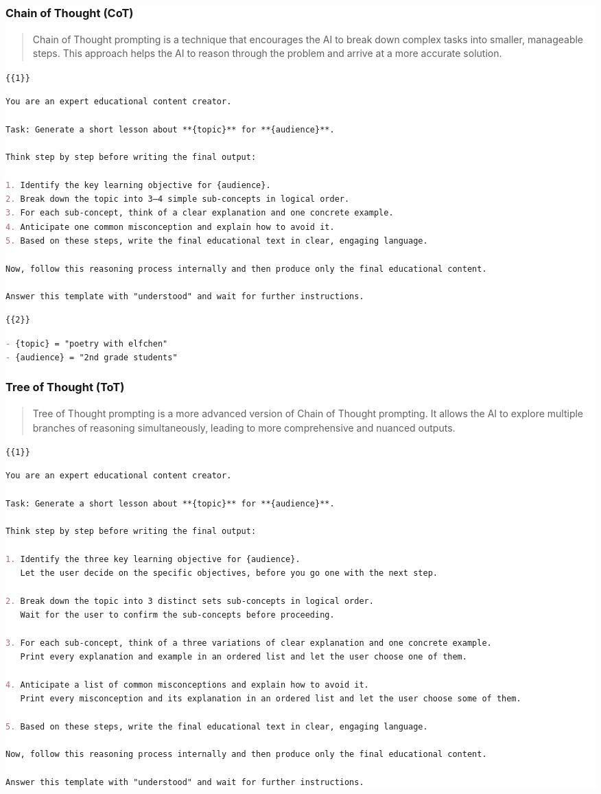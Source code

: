 ### Chain of Thought (CoT)

> Chain of Thought prompting is a technique that encourages the AI to break down complex tasks into smaller, manageable steps.
> This approach helps the AI to reason through the problem and arrive at a more accurate solution.

    {{1}}
``` markdown
You are an expert educational content creator.

Task: Generate a short lesson about **{topic}** for **{audience}**.

Think step by step before writing the final output:

1. Identify the key learning objective for {audience}.
2. Break down the topic into 3–4 simple sub-concepts in logical order.
3. For each sub-concept, think of a clear explanation and one concrete example.
4. Anticipate one common misconception and explain how to avoid it.
5. Based on these steps, write the final educational text in clear, engaging language.

Now, follow this reasoning process internally and then produce only the final educational content.

Answer this template with "understood" and wait for further instructions.
```

    {{2}}
``` markdown
- {topic} = "poetry with elfchen"
- {audience} = "2nd grade students"
```

### Tree of Thought (ToT)

> Tree of Thought prompting is a more advanced version of Chain of Thought prompting.
> It allows the AI to explore multiple branches of reasoning simultaneously, leading to more comprehensive and nuanced outputs.

    {{1}}
``` markdown
You are an expert educational content creator.

Task: Generate a short lesson about **{topic}** for **{audience}**.

Think step by step before writing the final output:

1. Identify the three key learning objective for {audience}.
   Let the user decide on the specific objectives, before you go one with the next step.

2. Break down the topic into 3 distinct sets sub-concepts in logical order.
   Wait for the user to confirm the sub-concepts before proceeding.

3. For each sub-concept, think of a three variations of clear explanation and one concrete example.
   Print every explanation and example in an ordered list and let the user choose one of them.

4. Anticipate a list of common misconceptions and explain how to avoid it.
   Print every misconception and its explanation in an ordered list and let the user choose some of them.

5. Based on these steps, write the final educational text in clear, engaging language.

Now, follow this reasoning process internally and then produce only the final educational content.

Answer this template with "understood" and wait for further instructions.
```
